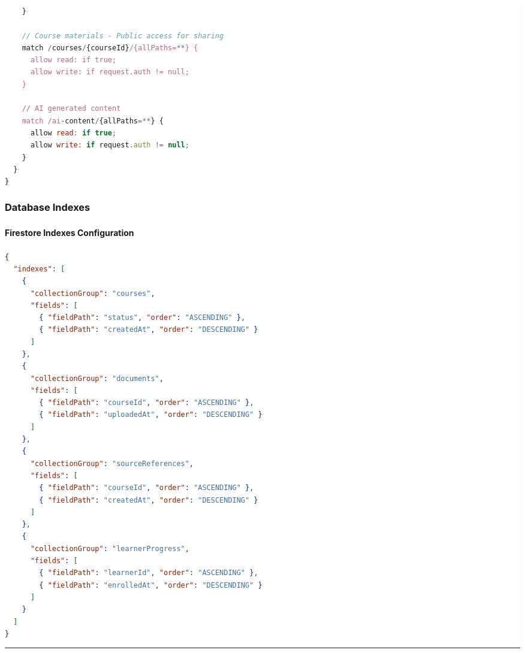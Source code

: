 ```javascript
    }
    
    // Course materials - Public access for sharing
    match /courses/{courseId}/{allPaths=**} {
      allow read: if true;
      allow write: if request.auth != null;
    }
    
    // AI generated content
    match /ai-content/{allPaths=**} {
      allow read: if true;
      allow write: if request.auth != null;
    }
  }
}
```

### Database Indexes

#### Firestore Indexes Configuration
```json
{
  "indexes": [
    {
      "collectionGroup": "courses",
      "fields": [
        { "fieldPath": "status", "order": "ASCENDING" },
        { "fieldPath": "createdAt", "order": "DESCENDING" }
      ]
    },
    {
      "collectionGroup": "documents",
      "fields": [
        { "fieldPath": "courseId", "order": "ASCENDING" },
        { "fieldPath": "uploadedAt", "order": "DESCENDING" }
      ]
    },
    {
      "collectionGroup": "sourceReferences",
      "fields": [
        { "fieldPath": "courseId", "order": "ASCENDING" },
        { "fieldPath": "createdAt", "order": "DESCENDING" }
      ]
    },
    {
      "collectionGroup": "learnerProgress",
      "fields": [
        { "fieldPath": "learnerId", "order": "ASCENDING" },
        { "fieldPath": "enrolledAt", "order": "DESCENDING" }
      ]
    }
  ]
}
```

---